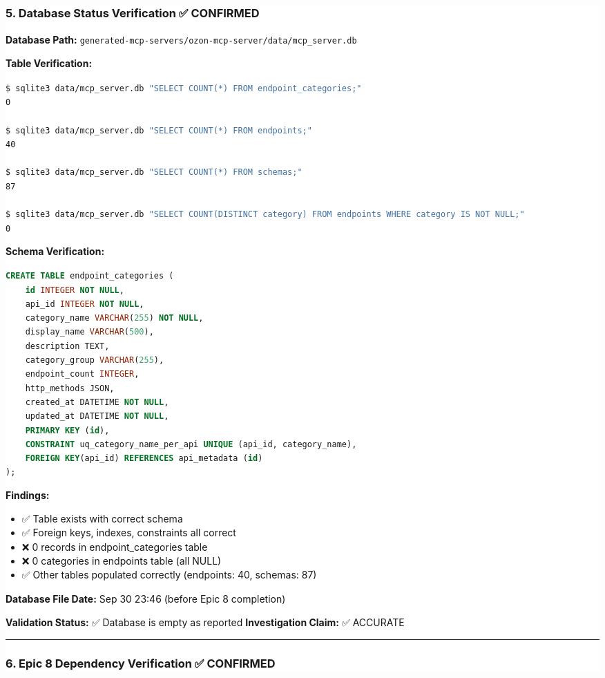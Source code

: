 
### 5. Database Status Verification ✅ CONFIRMED

**Database Path:** `generated-mcp-servers/ozon-mcp-server/data/mcp_server.db`

**Table Verification:**
```bash
$ sqlite3 data/mcp_server.db "SELECT COUNT(*) FROM endpoint_categories;"
0

$ sqlite3 data/mcp_server.db "SELECT COUNT(*) FROM endpoints;"
40

$ sqlite3 data/mcp_server.db "SELECT COUNT(*) FROM schemas;"
87

$ sqlite3 data/mcp_server.db "SELECT COUNT(DISTINCT category) FROM endpoints WHERE category IS NOT NULL;"
0
```

**Schema Verification:**
```sql
CREATE TABLE endpoint_categories (
    id INTEGER NOT NULL,
    api_id INTEGER NOT NULL,
    category_name VARCHAR(255) NOT NULL,
    display_name VARCHAR(500),
    description TEXT,
    category_group VARCHAR(255),
    endpoint_count INTEGER,
    http_methods JSON,
    created_at DATETIME NOT NULL,
    updated_at DATETIME NOT NULL,
    PRIMARY KEY (id),
    CONSTRAINT uq_category_name_per_api UNIQUE (api_id, category_name),
    FOREIGN KEY(api_id) REFERENCES api_metadata (id)
);
```

**Findings:**
- ✅ Table exists with correct schema
- ✅ Foreign keys, indexes, constraints all correct
- ❌ 0 records in endpoint_categories table
- ❌ 0 categories in endpoints table (all NULL)
- ✅ Other tables populated correctly (endpoints: 40, schemas: 87)

**Database File Date:** Sep 30 23:46 (before Epic 8 completion)

**Validation Status:** ✅ Database is empty as reported
**Investigation Claim:** ✅ ACCURATE

---

### 6. Epic 8 Dependency Verification ✅ CONFIRMED
